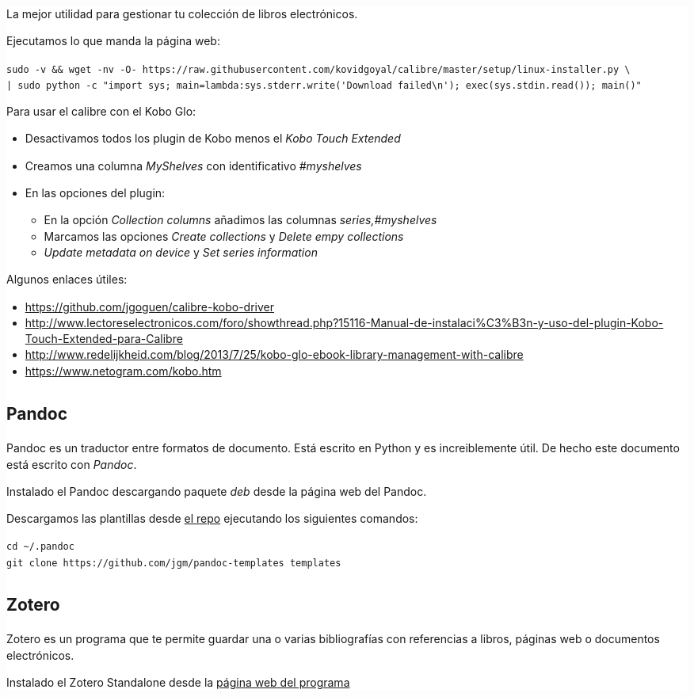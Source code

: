 La mejor utilidad para gestionar tu colección de libros electrónicos.

Ejecutamos lo que manda la página
    web:

    sudo -v && wget -nv -O- https://raw.githubusercontent.com/kovidgoyal/calibre/master/setup/linux-installer.py \
    | sudo python -c "import sys; main=lambda:sys.stderr.write('Download failed\n'); exec(sys.stdin.read()); main()"

Para usar el calibre con el Kobo Glo:

  - Desactivamos todos los plugin de Kobo menos el *Kobo Touch Extended*

  - Creamos una columna *MyShelves* con identificativo *\#myshelves*

  - En las opciones del plugin:
    
      - En la opción *Collection columns* añadimos las columnas
        *series,\#myshelves*
      - Marcamos las opciones *Create collections* y *Delete empy
        collections*
      - *Update metadata on device* y *Set series information*

Algunos enlaces
    útiles:

  - <https://github.com/jgoguen/calibre-kobo-driver>
  - <http://www.lectoreselectronicos.com/foro/showthread.php?15116-Manual-de-instalaci%C3%B3n-y-uso-del-plugin-Kobo-Touch-Extended-para-Calibre>
  - <http://www.redelijkheid.com/blog/2013/7/25/kobo-glo-ebook-library-management-with-calibre>
  - <https://www.netogram.com/kobo.htm>

## Pandoc

Pandoc es un traductor entre formatos de documento. Está escrito en
Python y es increiblemente útil. De hecho este documento está escrito
con *Pandoc*.

Instalado el Pandoc descargando paquete *deb* desde la página web del
Pandoc.

Descargamos las plantillas desde [el
repo](https://github.com/jgm/pandoc-templates) ejecutando los siguientes
comandos:

``` {bash}
cd ~/.pandoc
git clone https://github.com/jgm/pandoc-templates templates
```

## Zotero

Zotero es un programa que te permite guardar una o varias bibliografías
con referencias a libros, páginas web o documentos electrónicos.

Instalado el Zotero Standalone desde la [página web del
programa](https://www.zotero.org/)

